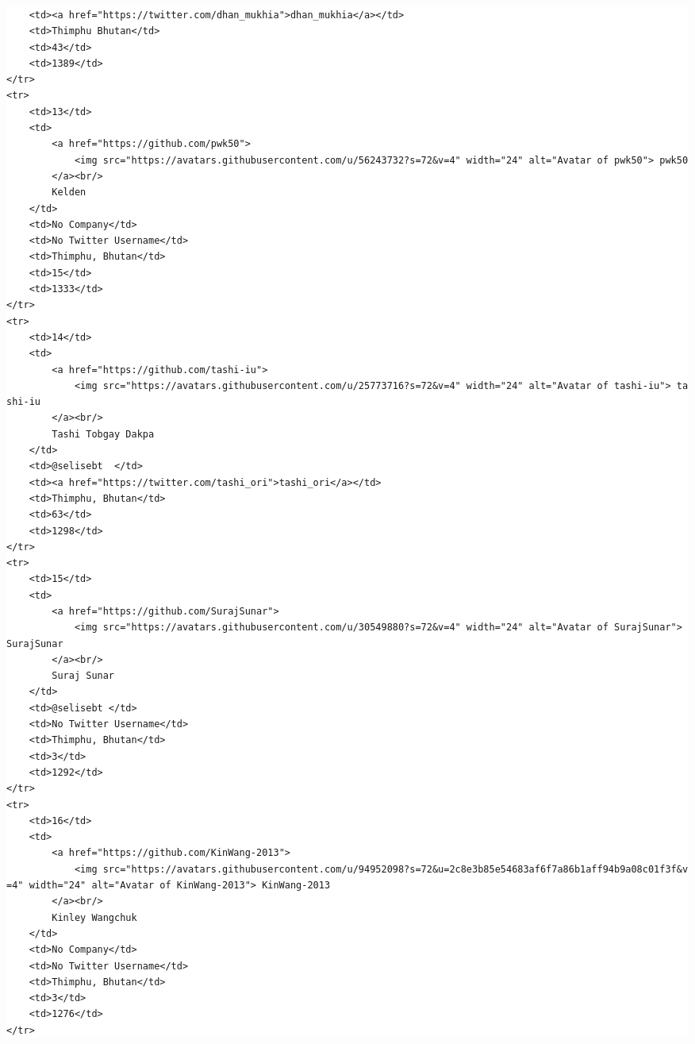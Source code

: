 		<td><a href="https://twitter.com/dhan_mukhia">dhan_mukhia</a></td>
		<td>Thimphu Bhutan</td>
		<td>43</td>
		<td>1389</td>
	</tr>
	<tr>
		<td>13</td>
		<td>
			<a href="https://github.com/pwk50">
				<img src="https://avatars.githubusercontent.com/u/56243732?s=72&v=4" width="24" alt="Avatar of pwk50"> pwk50
			</a><br/>
			Kelden
		</td>
		<td>No Company</td>
		<td>No Twitter Username</td>
		<td>Thimphu, Bhutan</td>
		<td>15</td>
		<td>1333</td>
	</tr>
	<tr>
		<td>14</td>
		<td>
			<a href="https://github.com/tashi-iu">
				<img src="https://avatars.githubusercontent.com/u/25773716?s=72&v=4" width="24" alt="Avatar of tashi-iu"> tashi-iu
			</a><br/>
			Tashi Tobgay Dakpa
		</td>
		<td>@selisebt  </td>
		<td><a href="https://twitter.com/tashi_ori">tashi_ori</a></td>
		<td>Thimphu, Bhutan</td>
		<td>63</td>
		<td>1298</td>
	</tr>
	<tr>
		<td>15</td>
		<td>
			<a href="https://github.com/SurajSunar">
				<img src="https://avatars.githubusercontent.com/u/30549880?s=72&v=4" width="24" alt="Avatar of SurajSunar"> SurajSunar
			</a><br/>
			Suraj Sunar
		</td>
		<td>@selisebt </td>
		<td>No Twitter Username</td>
		<td>Thimphu, Bhutan</td>
		<td>3</td>
		<td>1292</td>
	</tr>
	<tr>
		<td>16</td>
		<td>
			<a href="https://github.com/KinWang-2013">
				<img src="https://avatars.githubusercontent.com/u/94952098?s=72&u=2c8e3b85e54683af6f7a86b1aff94b9a08c01f3f&v=4" width="24" alt="Avatar of KinWang-2013"> KinWang-2013
			</a><br/>
			Kinley Wangchuk
		</td>
		<td>No Company</td>
		<td>No Twitter Username</td>
		<td>Thimphu, Bhutan</td>
		<td>3</td>
		<td>1276</td>
	</tr>